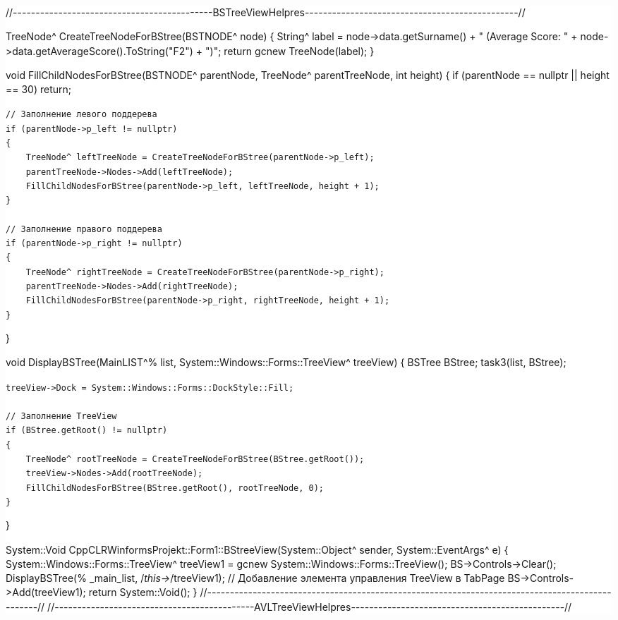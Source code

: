 //--------------------------------------------BSTreeViewHelpres-----------------------------------------------//

TreeNode^ CreateTreeNodeForBStree(BSTNODE^ node)
{
    String^ label = node->data.getSurname() + " (Average Score: " + node->data.getAverageScore().ToString("F2") + ")";
    return gcnew TreeNode(label);
}

void FillChildNodesForBStree(BSTNODE^ parentNode, TreeNode^ parentTreeNode, int height)
{
    if (parentNode == nullptr || height == 30)
        return;

    // Заполнение левого поддерева
    if (parentNode->p_left != nullptr)
    {
        TreeNode^ leftTreeNode = CreateTreeNodeForBStree(parentNode->p_left);
        parentTreeNode->Nodes->Add(leftTreeNode);
        FillChildNodesForBStree(parentNode->p_left, leftTreeNode, height + 1);
    }

    // Заполнение правого поддерева
    if (parentNode->p_right != nullptr)
    {
        TreeNode^ rightTreeNode = CreateTreeNodeForBStree(parentNode->p_right);
        parentTreeNode->Nodes->Add(rightTreeNode);
        FillChildNodesForBStree(parentNode->p_right, rightTreeNode, height + 1);
    }
}

void DisplayBSTree(MainLIST^% list, System::Windows::Forms::TreeView^ treeView)
{
    BSTree BStree;
    task3(list, BStree);

    treeView->Dock = System::Windows::Forms::DockStyle::Fill;

    // Заполнение TreeView
    if (BStree.getRoot() != nullptr)
    {
        TreeNode^ rootTreeNode = CreateTreeNodeForBStree(BStree.getRoot());
        treeView->Nodes->Add(rootTreeNode);
        FillChildNodesForBStree(BStree.getRoot(), rootTreeNode, 0);
    }
}

System::Void CppCLRWinformsProjekt::Form1::BStreeView(System::Object^ sender, System::EventArgs^ e)
{
    System::Windows::Forms::TreeView^ treeView1 = gcnew System::Windows::Forms::TreeView();
    BS->Controls->Clear();
    DisplayBSTree(% _main_list, /*this->*/treeView1);
    // Добавление элемента управления TreeView в TabPage
    BS->Controls->Add(treeView1);
    return System::Void();
}
//------------------------------------------------------------------------------------------------//
//--------------------------------------------AVLTreeViewHelpres-----------------------------------------------//
